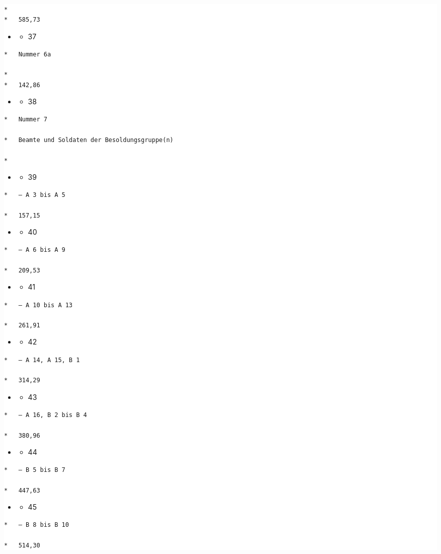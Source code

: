     *
    *   585,73


*    *   37

    *   Nummer 6a

    *
    *   142,86


*    *   38

    *   Nummer 7

    *   Beamte und Soldaten der Besoldungsgruppe(n)

    *

*    *   39

    *   – A 3 bis A 5

    *   157,15


*    *   40

    *   – A 6 bis A 9

    *   209,53


*    *   41

    *   – A 10 bis A 13

    *   261,91


*    *   42

    *   – A 14, A 15, B 1

    *   314,29


*    *   43

    *   – A 16, B 2 bis B 4

    *   380,96


*    *   44

    *   – B 5 bis B 7

    *   447,63


*    *   45

    *   – B 8 bis B 10

    *   514,30

